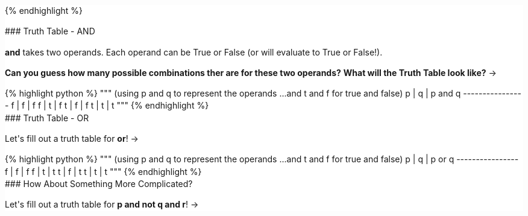 {% endhighlight %}
</section>

<section markdown="block">
### Truth Table - AND

__and__ takes two operands.  Each operand can be True or False (or will evaluate to True or False!).  

__Can you guess how many possible combinations ther are for these two operands?__  __What will the Truth Table look like?__ &rarr;

<div class="incremental" markdown="block"> 
{% highlight python %}
"""
(using p and q to represent the operands
...and t and f for true and false)
 p | q | p and q
----------------
 f | f | f
 f | t | f
 t | f | f
 t | t | t
"""
{% endhighlight %}
</div>
</section>

<section markdown="block">
### Truth Table - OR

Let's fill out a truth table for __or__! &rarr;

<div class="incremental" markdown="block"> 
{% highlight python %}
"""
(using p and q to represent the operands
...and t and f for true and false)
 p | q | p or q
----------------
 f | f | f
 f | t | t
 t | f | t
 t | t | t
"""
{% endhighlight %}
</div>
</section>

<section markdown="block">
### How About Something More Complicated?

Let's fill out a truth table for __p and not q and r__! &rarr;
